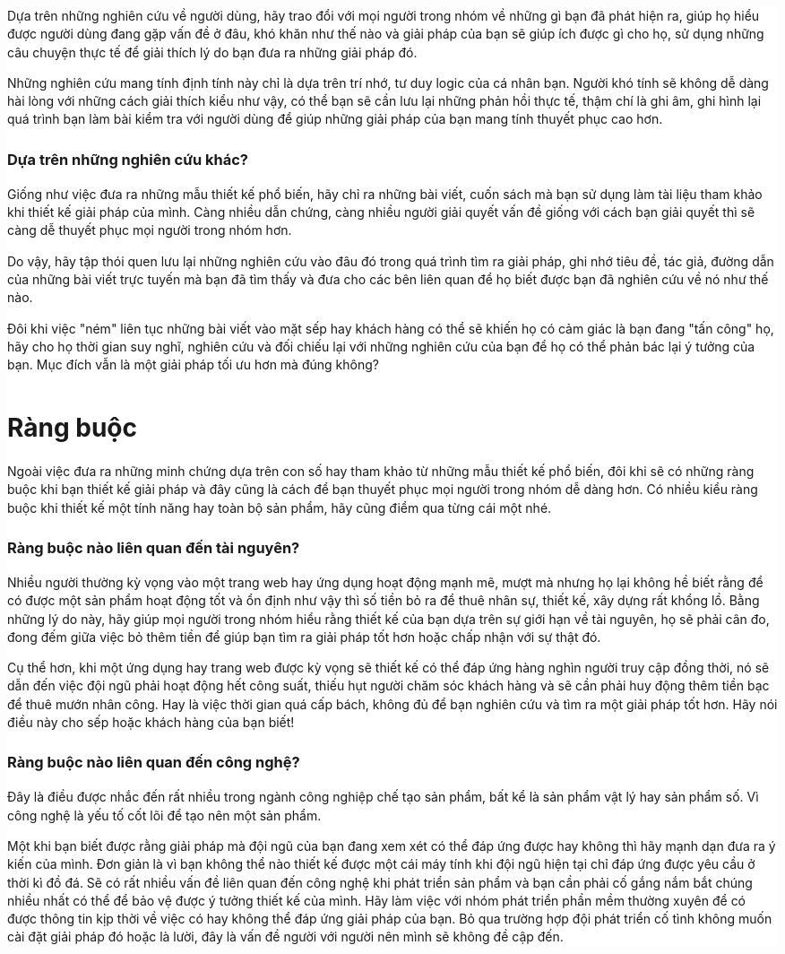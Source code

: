 Dựa trên những nghiên cứu về người dùng, hãy trao đổi với mọi người trong nhóm về những gì bạn đã phát hiện ra, giúp họ hiểu được người dùng đang gặp vấn đề ở đâu, khó khăn như thế nào và giải pháp của bạn sẽ giúp ích được gì cho họ, sử dụng những câu chuyện thực tế để giải thích lý do bạn đưa ra những giải pháp đó.

Những nghiên cứu mang tính định tính này chỉ là dựa trên trí nhớ, tư duy logic của cá nhân bạn. Người khó tính sẽ không dễ dàng hài lòng với những cách giải thích kiểu như vậy, có thể bạn sẽ cần lưu lại những phản hồi thực tế, thậm chí là ghi âm, ghi hình lại quá trình bạn làm bài kiểm tra với người dùng để giúp những giải pháp của bạn mang tính thuyết phục cao hơn.

### Dựa trên những nghiên cứu khác?

Giống như việc đưa ra những mẫu thiết kế phổ biến, hãy chỉ ra những bài viết, cuốn sách mà bạn sử dụng làm tài liệu tham khảo khi thiết kế giải pháp của mình. Càng nhiều dẫn chứng, càng nhiều người giải quyết vấn đề giống với cách bạn giải quyết thì sẽ càng dễ thuyết phục mọi người trong nhóm hơn.

Do vậy, hãy tập thói quen lưu lại những nghiên cứu vào đâu đó trong quá trình tìm ra giải pháp, ghi nhớ tiêu đề, tác giả, đường dẫn của những bài viết trực tuyến mà bạn đã tìm thấy và đưa cho các bên liên quan để họ biết được bạn đã nghiên cứu về nó như thế nào.

Đôi khi việc "ném" liên tục những bài viết vào mặt sếp hay khách hàng có thể sẽ khiến họ có cảm giác là bạn đang "tấn công" họ, hãy cho họ thời gian suy nghĩ, nghiên cứu và đối chiếu lại với những nghiên cứu của bạn để họ có thể phản bác lại ý tưởng của bạn. Mục đích vẫn là một giải pháp tối ưu hơn mà đúng không?

# Ràng buộc

Ngoài việc đưa ra những minh chứng dựa trên con số hay tham khảo từ những mẫu thiết kế phổ biến, đôi khi sẽ có những ràng buộc khi bạn thiết kế giải pháp và đây cũng là cách để bạn thuyết phục mọi người trong nhóm dễ dàng hơn. Có nhiều kiểu ràng buộc khi thiết kế một tính năng hay toàn bộ sản phẩm, hãy cũng điểm qua từng cái một nhé.

### Ràng buộc nào liên quan đến tài nguyên?

Nhiều người thường kỳ vọng vào một trang web hay ứng dụng hoạt động mạnh mẽ, mượt mà nhưng họ lại không hề biết rằng để có được một sản phẩm hoạt động tốt và ổn định như vậy thì số tiền bỏ ra để thuê nhân sự, thiết kế, xây dựng rất khổng lồ. Bằng những lý do này, hãy giúp mọi người trong nhóm hiểu rằng thiết kế của bạn dựa trên sự giới hạn về tài nguyên, họ sẽ phải cân đo, đong đếm giữa việc bỏ thêm tiền để giúp bạn tìm ra giải pháp tốt hơn hoặc chấp nhận với sự thật đó.

Cụ thể hơn, khi một ứng dụng hay trang web được kỳ vọng sẽ thiết kế có thể đáp ứng hàng nghìn người truy cập đồng thời, nó sẽ dẫn đến việc đội ngũ phải hoạt động hết công suất, thiếu hụt người chăm sóc khách hàng và sẽ cần phải huy động thêm tiền bạc để thuê mướn nhân công. Hay là việc thời gian quá cấp bách, không đủ để bạn nghiên cứu và tìm ra một giải pháp tốt hơn. Hãy nói điều này cho sếp hoặc khách hàng của bạn biết!

### Ràng buộc nào liên quan đến công nghệ?

Đây là điều được nhắc đến rất nhiều trong ngành công nghiệp chế tạo sản phẩm, bất kể là sản phẩm vật lý hay sản phẩm số. Vì công nghệ là yếu tố cốt lõi để tạo nên một sản phẩm.

Một khi bạn biết được rằng giải pháp mà đội ngũ của bạn đang xem xét có thể đáp ứng được hay không thì hãy mạnh dạn đưa ra ý kiến của mình. Đơn giản là vì bạn không thể nào thiết kế được một cái máy tính khi đội ngũ hiện tại chỉ đáp ứng được yêu cầu ở thời kì đồ đá. Sẽ có rất nhiều vấn đề liên quan đến công nghệ khi phát triển sản phẩm và bạn cần phải cố gắng nắm bắt chúng nhiều nhất có thể để bảo vệ được ý tưởng thiết kế của mình. Hãy làm việc với nhóm phát triển phần mềm thường xuyên để có được thông tin kịp thời về việc có hay không thể đáp ứng giải pháp của bạn. Bỏ qua trường hợp đội phát triển cố tình không muốn cài đặt giải pháp đó hoặc là lười, đây là vấn đề người với người nên mình sẽ không đề cập đến.
